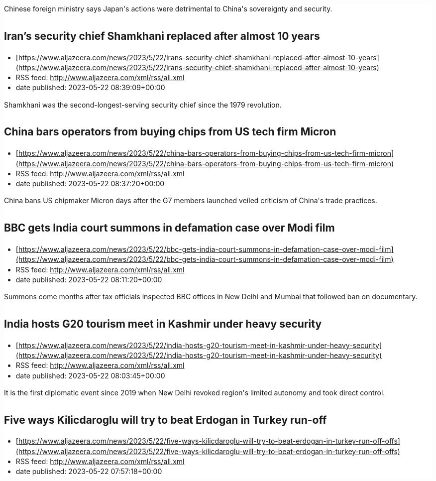 Chinese foreign ministry says Japan&#039;s actions were detrimental to China&#039;s sovereignty and security.

## Iran’s security chief Shamkhani replaced after almost 10 years
 - [https://www.aljazeera.com/news/2023/5/22/irans-security-chief-shamkhani-replaced-after-almost-10-years](https://www.aljazeera.com/news/2023/5/22/irans-security-chief-shamkhani-replaced-after-almost-10-years)
 - RSS feed: http://www.aljazeera.com/xml/rss/all.xml
 - date published: 2023-05-22 08:39:09+00:00

Shamkhani was the second-longest-serving security chief since the 1979 revolution.

## China bars operators from buying chips from US tech firm Micron
 - [https://www.aljazeera.com/news/2023/5/22/china-bars-operators-from-buying-chips-from-us-tech-firm-micron](https://www.aljazeera.com/news/2023/5/22/china-bars-operators-from-buying-chips-from-us-tech-firm-micron)
 - RSS feed: http://www.aljazeera.com/xml/rss/all.xml
 - date published: 2023-05-22 08:37:20+00:00

China bans US chipmaker Micron days after the G7 members launched veiled criticism of China&#039;s trade practices.

## BBC gets India court summons in defamation case over Modi film
 - [https://www.aljazeera.com/news/2023/5/22/bbc-gets-india-court-summons-in-defamation-case-over-modi-film](https://www.aljazeera.com/news/2023/5/22/bbc-gets-india-court-summons-in-defamation-case-over-modi-film)
 - RSS feed: http://www.aljazeera.com/xml/rss/all.xml
 - date published: 2023-05-22 08:11:20+00:00

Summons come months after tax officials inspected BBC offices in New Delhi and Mumbai that followed ban on documentary.

## India hosts G20 tourism meet in Kashmir under heavy security
 - [https://www.aljazeera.com/news/2023/5/22/india-hosts-g20-tourism-meet-in-kashmir-under-heavy-security](https://www.aljazeera.com/news/2023/5/22/india-hosts-g20-tourism-meet-in-kashmir-under-heavy-security)
 - RSS feed: http://www.aljazeera.com/xml/rss/all.xml
 - date published: 2023-05-22 08:03:45+00:00

It is the first diplomatic event since 2019 when New Delhi revoked region&#039;s limited autonomy and took direct control.

## Five ways Kilicdaroglu will try to beat Erdogan in Turkey run-off
 - [https://www.aljazeera.com/news/2023/5/22/five-ways-kilicdaroglu-will-try-to-beat-erdogan-in-turkey-run-off-offs](https://www.aljazeera.com/news/2023/5/22/five-ways-kilicdaroglu-will-try-to-beat-erdogan-in-turkey-run-off-offs)
 - RSS feed: http://www.aljazeera.com/xml/rss/all.xml
 - date published: 2023-05-22 07:57:18+00:00
